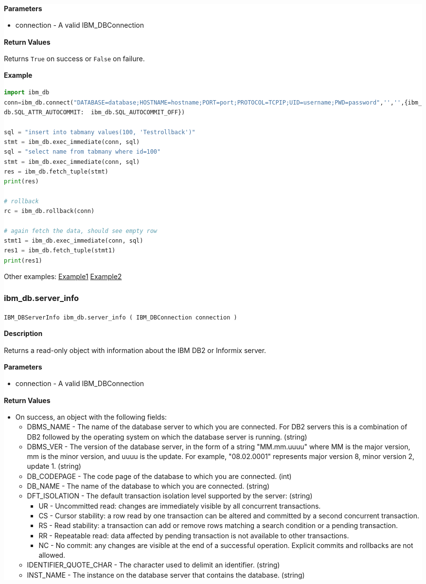 **Parameters**

* connection - A valid IBM_DBConnection

**Return Values**

Returns `True` on success or `False` on failure.

**Example**
```python
import ibm_db
conn=ibm_db.connect("DATABASE=database;HOSTNAME=hostname;PORT=port;PROTOCOL=TCPIP;UID=username;PWD=password",'','',{ibm_db.SQL_ATTR_AUTOCOMMIT:  ibm_db.SQL_AUTOCOMMIT_OFF})

sql = "insert into tabmany values(100, 'Testrollback')"
stmt = ibm_db.exec_immediate(conn, sql)
sql = "select name from tabmany where id=100"
stmt = ibm_db.exec_immediate(conn, sql)
res = ibm_db.fetch_tuple(stmt)
print(res)

# rollback
rc = ibm_db.rollback(conn)

# again fetch the data, should see empty row
stmt1 = ibm_db.exec_immediate(conn, sql)
res1 = ibm_db.fetch_tuple(stmt1)
print(res1)
```
Other examples:
[Example1](https://github.com/IBM/db2-python/blob/master/Python_Examples/ibm_db/ibm_db-rollback.py)
[Example2](https://github.com/ibmdb/python-ibmdb/blob/master/IBM_DB/ibm_db/tests/test_021_CommitDelete.py)

### ibm_db.server_info ###
`IBM_DBServerInfo ibm_db.server_info ( IBM_DBConnection connection )`

**Description**

Returns a read-only object with information about the IBM DB2 or Informix server.

**Parameters**
* connection - A valid IBM_DBConnection

**Return Values**
* On success, an object with the following fields:
    * DBMS_NAME - The name of the database server to which you are connected. For DB2 servers this is a combination of DB2 followed by the operating system on which the database server is running. (string)
    * DBMS_VER - The version of the database server, in the form of a string "MM.mm.uuuu" where MM is the major version, mm is the minor version, and uuuu is the update. For example, "08.02.0001" represents major version 8, minor version 2, update 1. (string)
    * DB_CODEPAGE - The code page of the database to which you are connected. (int)
    * DB_NAME - The name of the database to which you are connected. (string)
    * DFT_ISOLATION - The default transaction isolation level supported by the server: (string)
        * UR - Uncommitted read: changes are immediately visible by all concurrent transactions.
        * CS - Cursor stability: a row read by one transaction can be altered and committed by a second concurrent transaction.
        * RS - Read stability: a transaction can add or remove rows matching a search condition or a pending transaction.
        * RR - Repeatable read: data affected by pending transaction is not available to other transactions.
        * NC - No commit: any changes are visible at the end of a successful operation. Explicit commits and rollbacks are not allowed.
    * IDENTIFIER_QUOTE_CHAR - The character used to delimit an identifier. (string)
    * INST_NAME - The instance on the database server that contains the database. (string)
